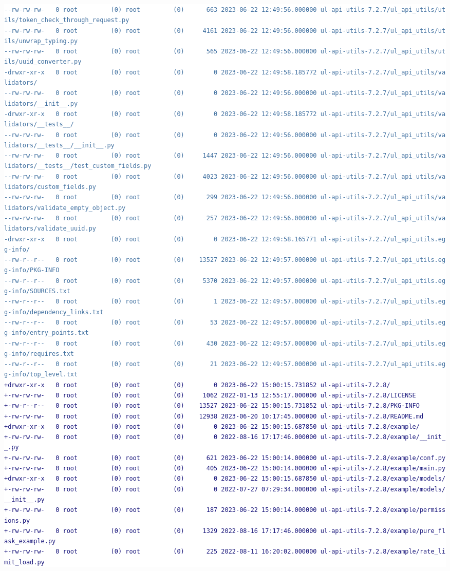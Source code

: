 ```diff
--rw-rw-rw-   0 root         (0) root         (0)      663 2023-06-22 12:49:56.000000 ul-api-utils-7.2.7/ul_api_utils/utils/token_check_through_request.py
--rw-rw-rw-   0 root         (0) root         (0)     4161 2023-06-22 12:49:56.000000 ul-api-utils-7.2.7/ul_api_utils/utils/unwrap_typing.py
--rw-rw-rw-   0 root         (0) root         (0)      565 2023-06-22 12:49:56.000000 ul-api-utils-7.2.7/ul_api_utils/utils/uuid_converter.py
-drwxr-xr-x   0 root         (0) root         (0)        0 2023-06-22 12:49:58.185772 ul-api-utils-7.2.7/ul_api_utils/validators/
--rw-rw-rw-   0 root         (0) root         (0)        0 2023-06-22 12:49:56.000000 ul-api-utils-7.2.7/ul_api_utils/validators/__init__.py
-drwxr-xr-x   0 root         (0) root         (0)        0 2023-06-22 12:49:58.185772 ul-api-utils-7.2.7/ul_api_utils/validators/__tests__/
--rw-rw-rw-   0 root         (0) root         (0)        0 2023-06-22 12:49:56.000000 ul-api-utils-7.2.7/ul_api_utils/validators/__tests__/__init__.py
--rw-rw-rw-   0 root         (0) root         (0)     1447 2023-06-22 12:49:56.000000 ul-api-utils-7.2.7/ul_api_utils/validators/__tests__/test_custom_fields.py
--rw-rw-rw-   0 root         (0) root         (0)     4023 2023-06-22 12:49:56.000000 ul-api-utils-7.2.7/ul_api_utils/validators/custom_fields.py
--rw-rw-rw-   0 root         (0) root         (0)      299 2023-06-22 12:49:56.000000 ul-api-utils-7.2.7/ul_api_utils/validators/validate_empty_object.py
--rw-rw-rw-   0 root         (0) root         (0)      257 2023-06-22 12:49:56.000000 ul-api-utils-7.2.7/ul_api_utils/validators/validate_uuid.py
-drwxr-xr-x   0 root         (0) root         (0)        0 2023-06-22 12:49:58.165771 ul-api-utils-7.2.7/ul_api_utils.egg-info/
--rw-r--r--   0 root         (0) root         (0)    13527 2023-06-22 12:49:57.000000 ul-api-utils-7.2.7/ul_api_utils.egg-info/PKG-INFO
--rw-r--r--   0 root         (0) root         (0)     5370 2023-06-22 12:49:57.000000 ul-api-utils-7.2.7/ul_api_utils.egg-info/SOURCES.txt
--rw-r--r--   0 root         (0) root         (0)        1 2023-06-22 12:49:57.000000 ul-api-utils-7.2.7/ul_api_utils.egg-info/dependency_links.txt
--rw-r--r--   0 root         (0) root         (0)       53 2023-06-22 12:49:57.000000 ul-api-utils-7.2.7/ul_api_utils.egg-info/entry_points.txt
--rw-r--r--   0 root         (0) root         (0)      430 2023-06-22 12:49:57.000000 ul-api-utils-7.2.7/ul_api_utils.egg-info/requires.txt
--rw-r--r--   0 root         (0) root         (0)       21 2023-06-22 12:49:57.000000 ul-api-utils-7.2.7/ul_api_utils.egg-info/top_level.txt
+drwxr-xr-x   0 root         (0) root         (0)        0 2023-06-22 15:00:15.731852 ul-api-utils-7.2.8/
+-rw-rw-rw-   0 root         (0) root         (0)     1062 2022-01-13 12:55:17.000000 ul-api-utils-7.2.8/LICENSE
+-rw-r--r--   0 root         (0) root         (0)    13527 2023-06-22 15:00:15.731852 ul-api-utils-7.2.8/PKG-INFO
+-rw-rw-rw-   0 root         (0) root         (0)    12938 2023-06-20 10:17:45.000000 ul-api-utils-7.2.8/README.md
+drwxr-xr-x   0 root         (0) root         (0)        0 2023-06-22 15:00:15.687850 ul-api-utils-7.2.8/example/
+-rw-rw-rw-   0 root         (0) root         (0)        0 2022-08-16 17:17:46.000000 ul-api-utils-7.2.8/example/__init__.py
+-rw-rw-rw-   0 root         (0) root         (0)      621 2023-06-22 15:00:14.000000 ul-api-utils-7.2.8/example/conf.py
+-rw-rw-rw-   0 root         (0) root         (0)      405 2023-06-22 15:00:14.000000 ul-api-utils-7.2.8/example/main.py
+drwxr-xr-x   0 root         (0) root         (0)        0 2023-06-22 15:00:15.687850 ul-api-utils-7.2.8/example/models/
+-rw-rw-rw-   0 root         (0) root         (0)        0 2022-07-27 07:29:34.000000 ul-api-utils-7.2.8/example/models/__init__.py
+-rw-rw-rw-   0 root         (0) root         (0)      187 2023-06-22 15:00:14.000000 ul-api-utils-7.2.8/example/permissions.py
+-rw-rw-rw-   0 root         (0) root         (0)     1329 2022-08-16 17:17:46.000000 ul-api-utils-7.2.8/example/pure_flask_example.py
+-rw-rw-rw-   0 root         (0) root         (0)      225 2022-08-11 16:20:02.000000 ul-api-utils-7.2.8/example/rate_limit_load.py
```